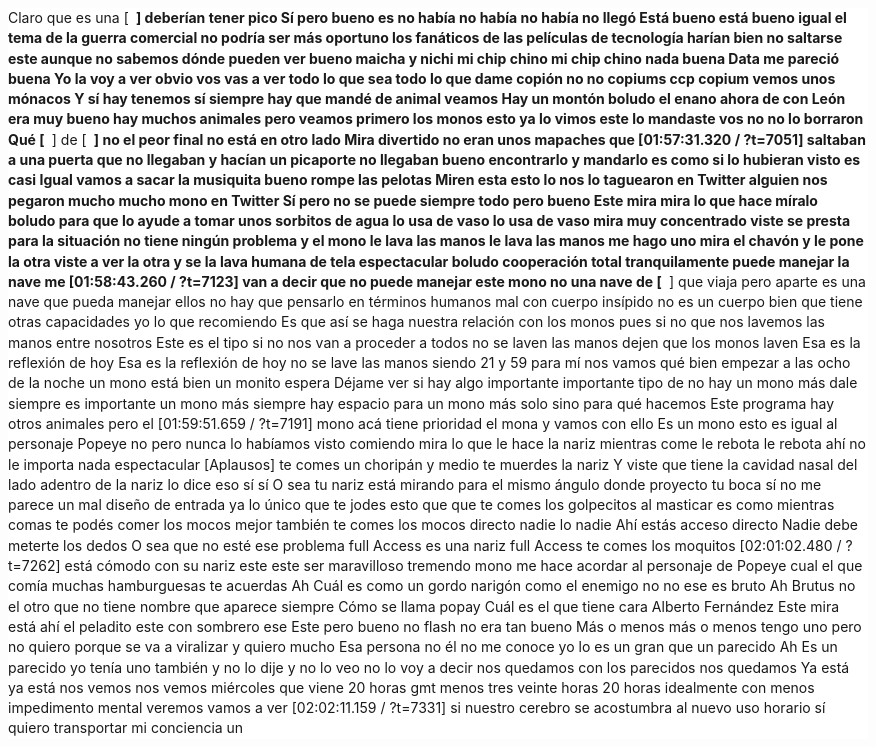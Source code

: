 Claro que es una [&nbsp;__&nbsp;] deberían tener pico Sí pero bueno es no había no había no había no llegó Está bueno está bueno igual el tema de la guerra comercial no podría ser más oportuno los fanáticos de las películas de tecnología harían bien no saltarse este aunque no sabemos dónde pueden ver bueno maicha y nichi mi chip chino mi chip chino nada buena Data me pareció buena Yo la voy a ver obvio vos vas a ver todo lo que sea todo lo que dame copión no no copiums ccp copium vemos unos mónacos Y sí hay tenemos sí siempre hay que mandé de animal veamos Hay un montón boludo el enano ahora de con León era muy bueno hay muchos animales pero veamos primero los monos esto ya lo vimos este lo mandaste vos no no lo borraron Qué [&nbsp;__&nbsp;] de [&nbsp;__&nbsp;] no el peor final no está en otro lado Mira divertido no eran unos mapaches que 
[01:57:31.320 / ?t=7051]
saltaban a una puerta que no llegaban y hacían un picaporte no llegaban bueno encontrarlo y mandarlo es como si lo hubieran visto es casi Igual vamos a sacar la musiquita bueno rompe las pelotas Miren esta esto lo nos lo taguearon en Twitter alguien nos pegaron mucho mucho mono en Twitter Sí pero no se puede siempre todo pero bueno Este mira mira lo que hace míralo boludo para que lo ayude a tomar unos sorbitos de agua lo usa de vaso lo usa de vaso mira muy concentrado viste se presta para la situación no tiene ningún problema y el mono le lava las manos le lava las manos me hago uno mira el chavón y le pone la otra viste a ver la otra y se la lava humana de tela espectacular boludo cooperación total tranquilamente puede manejar la nave me 
[01:58:43.260 / ?t=7123]
van a decir que no puede manejar este mono no una nave de [&nbsp;__&nbsp;] que viaja pero aparte es una nave que pueda manejar ellos no hay que pensarlo en términos humanos mal con cuerpo insípido no es un cuerpo bien que tiene otras capacidades yo lo que recomiendo Es que así se haga nuestra relación con los monos pues si no que nos lavemos las manos entre nosotros Este es el tipo si no nos van a proceder a todos no se laven las manos dejen que los monos laven Esa es la reflexión de hoy Esa es la reflexión de hoy no se lave las manos siendo 21 y 59 para mí nos vamos qué bien empezar a las ocho de la noche un mono está bien un monito espera Déjame ver si hay algo importante importante tipo de no hay un mono más dale siempre es importante un mono más siempre hay espacio para un mono más solo sino para qué hacemos Este programa hay otros animales pero el 
[01:59:51.659 / ?t=7191]
mono acá tiene prioridad el mona y vamos con ello Es un mono esto es igual al personaje Popeye no pero nunca lo habíamos visto comiendo mira lo que le hace la nariz mientras come le rebota le rebota ahí no le importa nada espectacular [Aplausos] te comes un choripán y medio te muerdes la nariz Y viste que tiene la cavidad nasal del lado adentro de la nariz lo dice eso sí sí O sea tu nariz está mirando para el mismo ángulo donde proyecto tu boca sí no me parece un mal diseño de entrada ya lo único que te jodes esto que que te comes los golpecitos al masticar es como mientras comas te podés comer los mocos mejor también te comes los mocos directo nadie lo nadie Ahí estás acceso directo Nadie debe meterte los dedos O sea que no esté ese problema full Access es una nariz full Access te comes los moquitos 
[02:01:02.480 / ?t=7262]
está cómodo con su nariz este este ser maravilloso tremendo mono me hace acordar al personaje de Popeye cual el que comía muchas hamburguesas te acuerdas Ah Cuál es como un gordo narigón como el enemigo no no ese es bruto Ah Brutus no el otro que no tiene nombre que aparece siempre Cómo se llama popay Cuál es el que tiene cara Alberto Fernández Este mira está ahí el peladito este con sombrero ese Este pero bueno no flash no era tan bueno Más o menos más o menos tengo uno pero no quiero porque se va a viralizar y quiero mucho Esa persona no él no me conoce yo lo es un gran que un parecido Ah Es un parecido yo tenía uno también y no lo dije y no lo veo no lo voy a decir nos quedamos con los parecidos nos quedamos Ya está ya está nos vemos nos vemos miércoles que viene 20 horas gmt menos tres veinte horas 20 horas idealmente con menos impedimento mental veremos vamos a ver 
[02:02:11.159 / ?t=7331]
si nuestro cerebro se acostumbra al nuevo uso horario sí quiero transportar mi conciencia un
